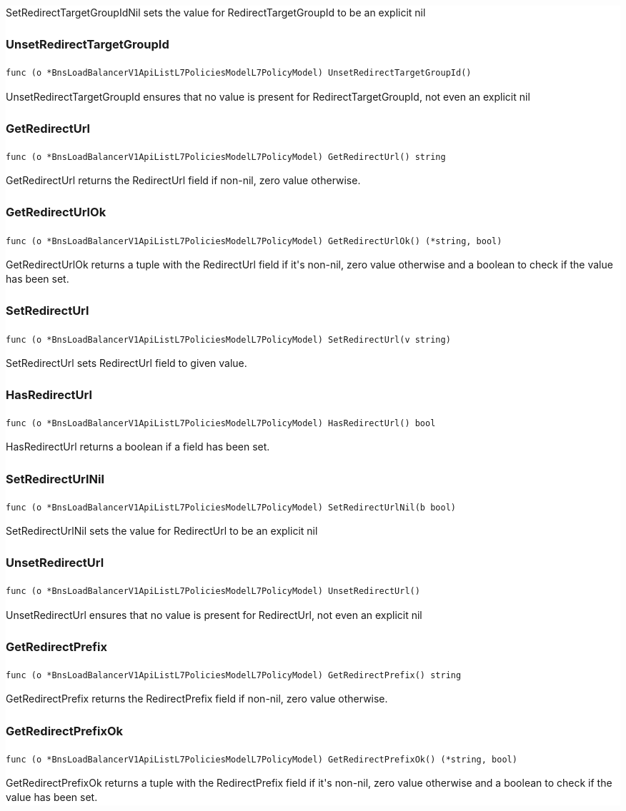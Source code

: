  SetRedirectTargetGroupIdNil sets the value for RedirectTargetGroupId to be an explicit nil

### UnsetRedirectTargetGroupId
`func (o *BnsLoadBalancerV1ApiListL7PoliciesModelL7PolicyModel) UnsetRedirectTargetGroupId()`

UnsetRedirectTargetGroupId ensures that no value is present for RedirectTargetGroupId, not even an explicit nil
### GetRedirectUrl

`func (o *BnsLoadBalancerV1ApiListL7PoliciesModelL7PolicyModel) GetRedirectUrl() string`

GetRedirectUrl returns the RedirectUrl field if non-nil, zero value otherwise.

### GetRedirectUrlOk

`func (o *BnsLoadBalancerV1ApiListL7PoliciesModelL7PolicyModel) GetRedirectUrlOk() (*string, bool)`

GetRedirectUrlOk returns a tuple with the RedirectUrl field if it's non-nil, zero value otherwise
and a boolean to check if the value has been set.

### SetRedirectUrl

`func (o *BnsLoadBalancerV1ApiListL7PoliciesModelL7PolicyModel) SetRedirectUrl(v string)`

SetRedirectUrl sets RedirectUrl field to given value.

### HasRedirectUrl

`func (o *BnsLoadBalancerV1ApiListL7PoliciesModelL7PolicyModel) HasRedirectUrl() bool`

HasRedirectUrl returns a boolean if a field has been set.

### SetRedirectUrlNil

`func (o *BnsLoadBalancerV1ApiListL7PoliciesModelL7PolicyModel) SetRedirectUrlNil(b bool)`

 SetRedirectUrlNil sets the value for RedirectUrl to be an explicit nil

### UnsetRedirectUrl
`func (o *BnsLoadBalancerV1ApiListL7PoliciesModelL7PolicyModel) UnsetRedirectUrl()`

UnsetRedirectUrl ensures that no value is present for RedirectUrl, not even an explicit nil
### GetRedirectPrefix

`func (o *BnsLoadBalancerV1ApiListL7PoliciesModelL7PolicyModel) GetRedirectPrefix() string`

GetRedirectPrefix returns the RedirectPrefix field if non-nil, zero value otherwise.

### GetRedirectPrefixOk

`func (o *BnsLoadBalancerV1ApiListL7PoliciesModelL7PolicyModel) GetRedirectPrefixOk() (*string, bool)`

GetRedirectPrefixOk returns a tuple with the RedirectPrefix field if it's non-nil, zero value otherwise
and a boolean to check if the value has been set.
